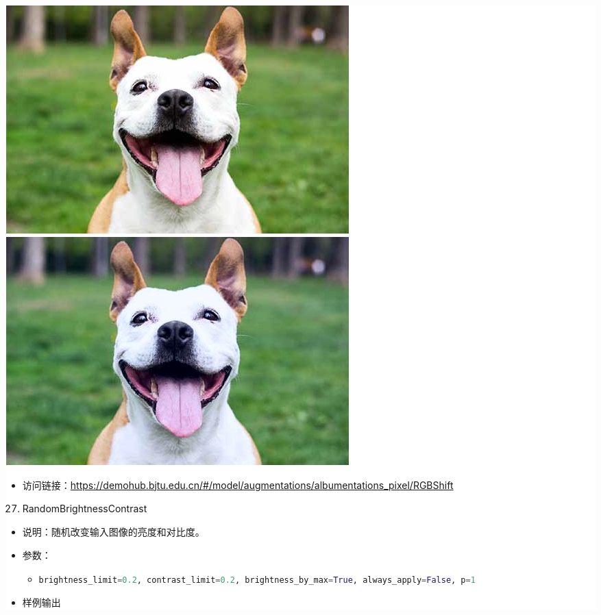 ![img](allbumentation/dog.jpg) ![img](allbumentation/dog.jpg.albumentations.RGBShift.jpg&t=0.jpeg)

- 访问链接：https://demohub.bjtu.edu.cn/#/model/augmentations/albumentations_pixel/RGBShift

27. RandomBrightnessContrast

- 说明：随机改变输入图像的亮度和对比度。

- 参数：

  - ```python
    brightness_limit=0.2, contrast_limit=0.2, brightness_by_max=True, always_apply=False, p=1
    ```

- 样例输出
